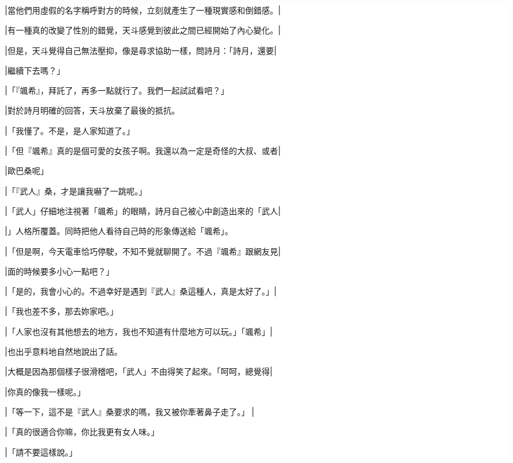 |當他們用虛假的名字稱呼對方的時候，立刻就產生了一種現實感和倒錯感。|

|有一種真的改變了性別的錯覺，天斗感覺到彼此之間已經開始了內心變化。|

|但是，天斗覺得自己無法壓抑，像是尋求協助一樣，問詩月：「詩月，還要|

|繼續下去嗎？」

|「『颯希』，拜託了，再多一點就行了。我們一起試試看吧？」

|對於詩月明確的回答，天斗放棄了最後的抵抗。

|「我懂了。不是，是人家知道了。」

|「但『颯希』真的是個可愛的女孩子啊。我還以為一定是奇怪的大叔、或者|

|歐巴桑呢」

|「『武人』桑，才是讓我嚇了一跳呢。」

|「武人」仔細地注視著「颯希」的眼睛，詩月自己被心中創造出來的「武人|

|」人格所覆蓋。同時把他人看待自己時的形象傳送給「颯希」。

|「但是啊，今天電車恰巧停駛，不知不覺就聊開了。不過『颯希』跟網友見|

|面的時候要多小心一點吧？」

|「是的，我會小心的。不過幸好是遇到『武人』桑這種人，真是太好了。」|

|「我也差不多，那去妳家吧。」

|「人家也沒有其他想去的地方，我也不知道有什麼地方可以玩。」「颯希」|

|也出乎意料地自然地說出了話。

|大概是因為那個樣子很滑稽吧，「武人」不由得笑了起來。「呵呵，總覺得|

|你真的像我一樣呢。」

|「等一下，這不是『武人』桑要求的嗎，我又被你牽著鼻子走了。」 |

|「真的很適合你嘛，你比我更有女人味。」

|「請不要這樣說。」
